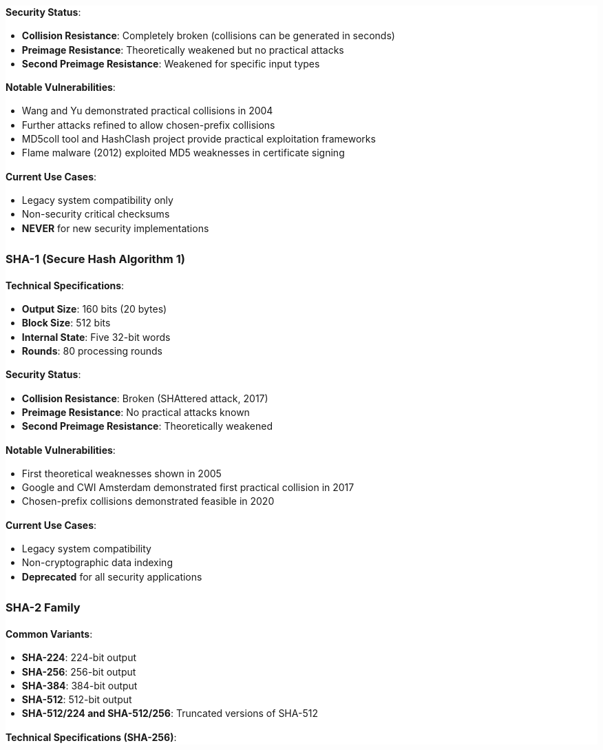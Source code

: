 **Security Status**:

- **Collision Resistance**: Completely broken (collisions can be generated in seconds)
- **Preimage Resistance**: Theoretically weakened but no practical attacks
- **Second Preimage Resistance**: Weakened for specific input types

**Notable Vulnerabilities**:

- Wang and Yu demonstrated practical collisions in 2004
- Further attacks refined to allow chosen-prefix collisions
- MD5coll tool and HashClash project provide practical exploitation frameworks
- Flame malware (2012) exploited MD5 weaknesses in certificate signing

**Current Use Cases**:

- Legacy system compatibility only
- Non-security critical checksums
- **NEVER** for new security implementations

### SHA-1 (Secure Hash Algorithm 1)

**Technical Specifications**:

- **Output Size**: 160 bits (20 bytes)
- **Block Size**: 512 bits
- **Internal State**: Five 32-bit words
- **Rounds**: 80 processing rounds

**Security Status**:

- **Collision Resistance**: Broken (SHAttered attack, 2017)
- **Preimage Resistance**: No practical attacks known
- **Second Preimage Resistance**: Theoretically weakened

**Notable Vulnerabilities**:

- First theoretical weaknesses shown in 2005
- Google and CWI Amsterdam demonstrated first practical collision in 2017
- Chosen-prefix collisions demonstrated feasible in 2020

**Current Use Cases**:

- Legacy system compatibility
- Non-cryptographic data indexing
- **Deprecated** for all security applications

### SHA-2 Family

**Common Variants**:

- **SHA-224**: 224-bit output
- **SHA-256**: 256-bit output
- **SHA-384**: 384-bit output
- **SHA-512**: 512-bit output
- **SHA-512/224 and SHA-512/256**: Truncated versions of SHA-512

**Technical Specifications (SHA-256)**:
